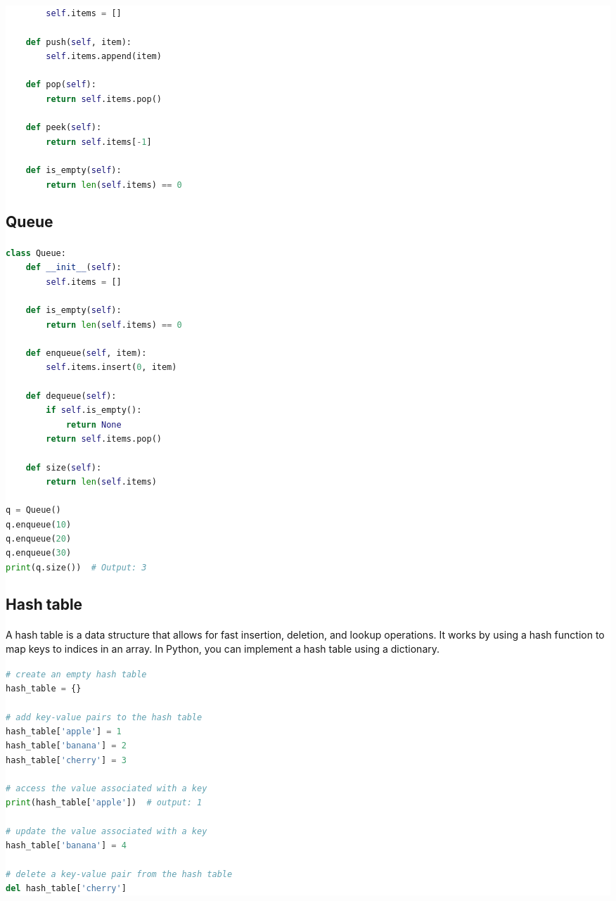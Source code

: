 ```python
        self.items = []

    def push(self, item):
        self.items.append(item)

    def pop(self):
        return self.items.pop()

    def peek(self):
        return self.items[-1]

    def is_empty(self):
        return len(self.items) == 0
```
## Queue
```python
class Queue:
    def __init__(self):
        self.items = []
    
    def is_empty(self):
        return len(self.items) == 0
    
    def enqueue(self, item):
        self.items.insert(0, item)
    
    def dequeue(self):
        if self.is_empty():
            return None
        return self.items.pop()
    
    def size(self):
        return len(self.items)
        
q = Queue()
q.enqueue(10)
q.enqueue(20)
q.enqueue(30)
print(q.size())  # Output: 3
```

## Hash table
A hash table is a data structure that allows for fast insertion, deletion, and lookup operations. It works by using a hash function to map keys to indices in an array. In Python, you can implement a hash table using a dictionary.
```python
# create an empty hash table
hash_table = {}

# add key-value pairs to the hash table
hash_table['apple'] = 1
hash_table['banana'] = 2
hash_table['cherry'] = 3

# access the value associated with a key
print(hash_table['apple'])  # output: 1

# update the value associated with a key
hash_table['banana'] = 4

# delete a key-value pair from the hash table
del hash_table['cherry']
```
